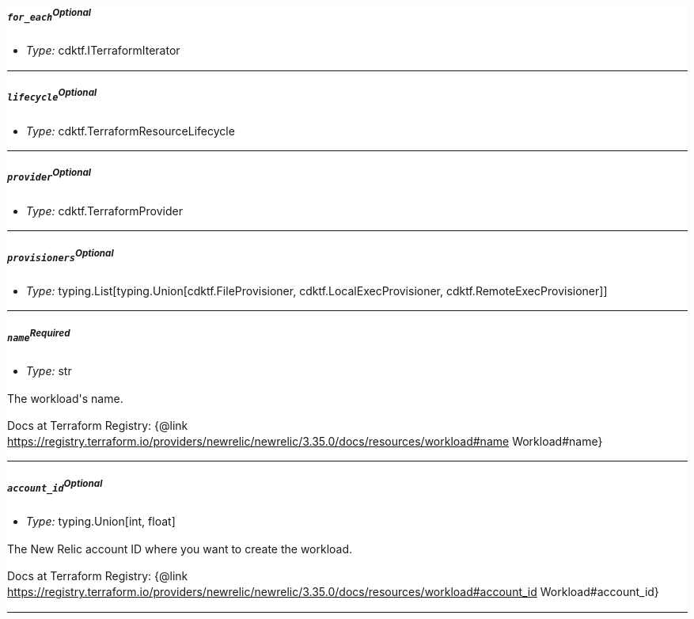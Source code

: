 
##### `for_each`<sup>Optional</sup> <a name="for_each" id="@cdktf/provider-newrelic.workload.Workload.Initializer.parameter.forEach"></a>

- *Type:* cdktf.ITerraformIterator

---

##### `lifecycle`<sup>Optional</sup> <a name="lifecycle" id="@cdktf/provider-newrelic.workload.Workload.Initializer.parameter.lifecycle"></a>

- *Type:* cdktf.TerraformResourceLifecycle

---

##### `provider`<sup>Optional</sup> <a name="provider" id="@cdktf/provider-newrelic.workload.Workload.Initializer.parameter.provider"></a>

- *Type:* cdktf.TerraformProvider

---

##### `provisioners`<sup>Optional</sup> <a name="provisioners" id="@cdktf/provider-newrelic.workload.Workload.Initializer.parameter.provisioners"></a>

- *Type:* typing.List[typing.Union[cdktf.FileProvisioner, cdktf.LocalExecProvisioner, cdktf.RemoteExecProvisioner]]

---

##### `name`<sup>Required</sup> <a name="name" id="@cdktf/provider-newrelic.workload.Workload.Initializer.parameter.name"></a>

- *Type:* str

The workload's name.

Docs at Terraform Registry: {@link https://registry.terraform.io/providers/newrelic/newrelic/3.35.0/docs/resources/workload#name Workload#name}

---

##### `account_id`<sup>Optional</sup> <a name="account_id" id="@cdktf/provider-newrelic.workload.Workload.Initializer.parameter.accountId"></a>

- *Type:* typing.Union[int, float]

The New Relic account ID where you want to create the workload.

Docs at Terraform Registry: {@link https://registry.terraform.io/providers/newrelic/newrelic/3.35.0/docs/resources/workload#account_id Workload#account_id}

---